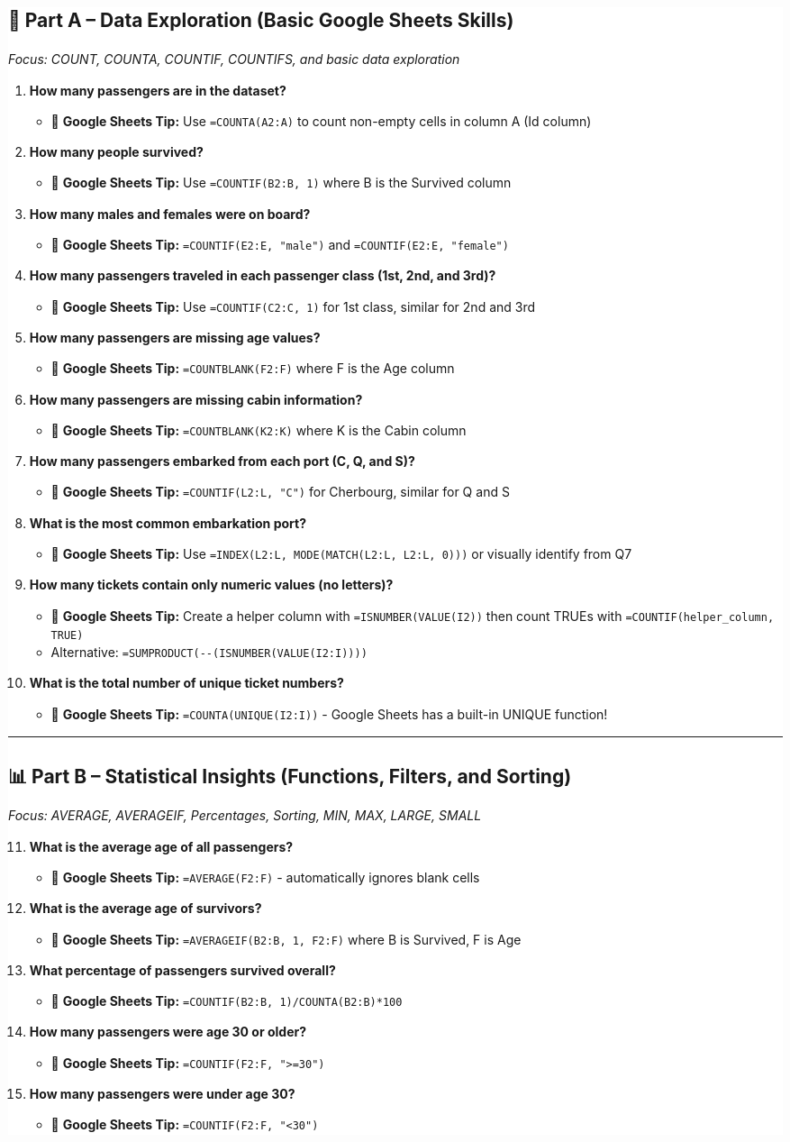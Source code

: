 
## 🧩 Part A – Data Exploration (Basic Google Sheets Skills)
*Focus: COUNT, COUNTA, COUNTIF, COUNTIFS, and basic data exploration*

1. **How many passengers are in the dataset?**
   - 📗 **Google Sheets Tip:** Use `=COUNTA(A2:A)` to count non-empty cells in column A (Id column)

2. **How many people survived?**
   - 📗 **Google Sheets Tip:** Use `=COUNTIF(B2:B, 1)` where B is the Survived column

3. **How many males and females were on board?**
   - 📗 **Google Sheets Tip:** `=COUNTIF(E2:E, "male")` and `=COUNTIF(E2:E, "female")`

4. **How many passengers traveled in each passenger class (1st, 2nd, and 3rd)?**
   - 📗 **Google Sheets Tip:** Use `=COUNTIF(C2:C, 1)` for 1st class, similar for 2nd and 3rd

5. **How many passengers are missing age values?**
   - 📗 **Google Sheets Tip:** `=COUNTBLANK(F2:F)` where F is the Age column

6. **How many passengers are missing cabin information?**
   - 📗 **Google Sheets Tip:** `=COUNTBLANK(K2:K)` where K is the Cabin column

7. **How many passengers embarked from each port (C, Q, and S)?**
   - 📗 **Google Sheets Tip:** `=COUNTIF(L2:L, "C")` for Cherbourg, similar for Q and S

8. **What is the most common embarkation port?**
   - 📗 **Google Sheets Tip:** Use `=INDEX(L2:L, MODE(MATCH(L2:L, L2:L, 0)))` or visually identify from Q7

9. **How many tickets contain only numeric values (no letters)?**
   - 📗 **Google Sheets Tip:** Create a helper column with `=ISNUMBER(VALUE(I2))` then count TRUEs with `=COUNTIF(helper_column, TRUE)`
   - Alternative: `=SUMPRODUCT(--(ISNUMBER(VALUE(I2:I))))`

10. **What is the total number of unique ticket numbers?**
    - 📗 **Google Sheets Tip:** `=COUNTA(UNIQUE(I2:I))` - Google Sheets has a built-in UNIQUE function!

---

## 📊 Part B – Statistical Insights (Functions, Filters, and Sorting)
*Focus: AVERAGE, AVERAGEIF, Percentages, Sorting, MIN, MAX, LARGE, SMALL*

11. **What is the average age of all passengers?**
    - 📗 **Google Sheets Tip:** `=AVERAGE(F2:F)` - automatically ignores blank cells

12. **What is the average age of survivors?**
    - 📗 **Google Sheets Tip:** `=AVERAGEIF(B2:B, 1, F2:F)` where B is Survived, F is Age

13. **What percentage of passengers survived overall?**
    - 📗 **Google Sheets Tip:** `=COUNTIF(B2:B, 1)/COUNTA(B2:B)*100`

14. **How many passengers were age 30 or older?**
    - 📗 **Google Sheets Tip:** `=COUNTIF(F2:F, ">=30")`

15. **How many passengers were under age 30?**
    - 📗 **Google Sheets Tip:** `=COUNTIF(F2:F, "<30")`
